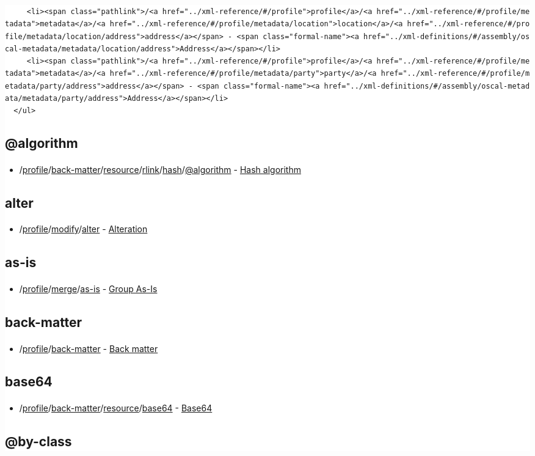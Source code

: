          <li><span class="pathlink">/<a href="../xml-reference/#/profile">profile</a>/<a href="../xml-reference/#/profile/metadata">metadata</a>/<a href="../xml-reference/#/profile/metadata/location">location</a>/<a href="../xml-reference/#/profile/metadata/location/address">address</a></span> - <span class="formal-name"><a href="../xml-definitions/#/assembly/oscal-metadata/metadata/location/address">Address</a></span></li>
         <li><span class="pathlink">/<a href="../xml-reference/#/profile">profile</a>/<a href="../xml-reference/#/profile/metadata">metadata</a>/<a href="../xml-reference/#/profile/metadata/party">party</a>/<a href="../xml-reference/#/profile/metadata/party/address">address</a></span> - <span class="formal-name"><a href="../xml-definitions/#/assembly/oscal-metadata/metadata/party/address">Address</a></span></li>
      </ul>
   </section>
   <section class="named-object-group">
      <h1 class="toc1" id="/@algorithm">@algorithm</h1>
      <ul>
         <li><span class="pathlink">/<a href="../xml-reference/#/profile">profile</a>/<a href="../xml-reference/#/profile/back-matter">back-matter</a>/<a href="../xml-reference/#/profile/back-matter/resource">resource</a>/<a href="../xml-reference/#/profile/back-matter/resource/rlink">rlink</a>/<a href="../xml-reference/#/profile/back-matter/resource/rlink/hash">hash</a>/<a href="../xml-reference/#/profile/back-matter/resource/rlink/hash/@algorithm">@algorithm</a></span> - <span class="formal-name"><a href="../xml-definitions/#/field/oscal-metadata/hash/algorithm">Hash algorithm</a></span></li>
      </ul>
   </section>
   <section class="named-object-group">
      <h1 class="toc1" id="/alter">alter</h1>
      <ul>
         <li><span class="pathlink">/<a href="../xml-reference/#/profile">profile</a>/<a href="../xml-reference/#/profile/modify">modify</a>/<a href="../xml-reference/#/profile/modify/alter">alter</a></span> - <span class="formal-name"><a href="../xml-definitions/#/assembly/oscal-profile/modify/alter">Alteration</a></span></li>
      </ul>
   </section>
   <section class="named-object-group">
      <h1 class="toc1" id="/as-is">as-is</h1>
      <ul>
         <li><span class="pathlink">/<a href="../xml-reference/#/profile">profile</a>/<a href="../xml-reference/#/profile/merge">merge</a>/<a href="../xml-reference/#/profile/merge/as-is">as-is</a></span> - <span class="formal-name"><a href="../xml-definitions/#/assembly/oscal-profile/merge/as-is">Group As-Is</a></span></li>
      </ul>
   </section>
   <section class="named-object-group">
      <h1 class="toc1" id="/back-matter">back-matter</h1>
      <ul>
         <li><span class="pathlink">/<a href="../xml-reference/#/profile">profile</a>/<a href="../xml-reference/#/profile/back-matter">back-matter</a></span> - <span class="formal-name"><a href="../xml-definitions/#/assembly/oscal-profile/profile/back-matter">Back matter</a></span></li>
      </ul>
   </section>
   <section class="named-object-group">
      <h1 class="toc1" id="/base64">base64</h1>
      <ul>
         <li><span class="pathlink">/<a href="../xml-reference/#/profile">profile</a>/<a href="../xml-reference/#/profile/back-matter">back-matter</a>/<a href="../xml-reference/#/profile/back-matter/resource">resource</a>/<a href="../xml-reference/#/profile/back-matter/resource/base64">base64</a></span> - <span class="formal-name"><a href="../xml-definitions/#/assembly/oscal-metadata/back-matter/resource/base64">Base64</a></span></li>
      </ul>
   </section>
   <section class="named-object-group">
      <h1 class="toc1" id="/@by-class">@by-class</h1>
      <ul>